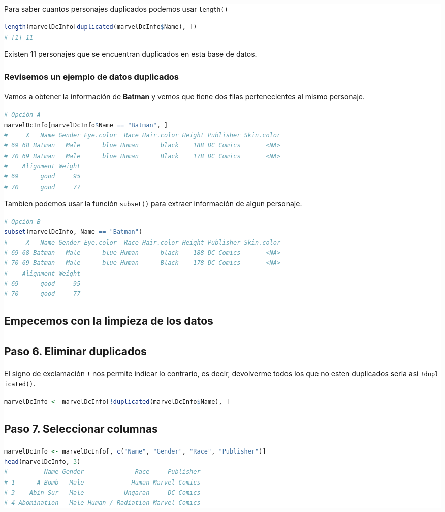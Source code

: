 Para saber cuantos personajes duplicados podemos usar `length()`

``` r
length(marvelDcInfo[duplicated(marvelDcInfo$Name), ])
# [1] 11
```

Existen 11 personajes que se encuentran duplicados en esta base de datos.

### Revisemos un ejemplo de datos duplicados

Vamos a obtener la información de **Batman** y vemos que tiene dos filas pertenecientes al mismo personaje.

``` r
# Opción A
marvelDcInfo[marvelDcInfo$Name == "Batman", ]
#     X   Name Gender Eye.color  Race Hair.color Height Publisher Skin.color
# 69 68 Batman   Male      blue Human      black    188 DC Comics       <NA>
# 70 69 Batman   Male      blue Human      Black    178 DC Comics       <NA>
#    Alignment Weight
# 69      good     95
# 70      good     77
```

Tambien podemos usar la función `subset()` para extraer información de algun personaje.

``` r
# Opción B
subset(marvelDcInfo, Name == "Batman")
#     X   Name Gender Eye.color  Race Hair.color Height Publisher Skin.color
# 69 68 Batman   Male      blue Human      black    188 DC Comics       <NA>
# 70 69 Batman   Male      blue Human      Black    178 DC Comics       <NA>
#    Alignment Weight
# 69      good     95
# 70      good     77
```

## Empecemos con la limpieza de los datos

## Paso 6. Eliminar duplicados

El signo de exclamación `!` nos permite indicar lo contrario, es decir, devolverme todos los que no esten duplicados seria asi `!duplicated()`.

``` r
marvelDcInfo <- marvelDcInfo[!duplicated(marvelDcInfo$Name), ]
```

## Paso 7. Seleccionar columnas

``` r
marvelDcInfo <- marvelDcInfo[, c("Name", "Gender", "Race", "Publisher")]
head(marvelDcInfo, 3)
#          Name Gender              Race     Publisher
# 1      A-Bomb   Male             Human Marvel Comics
# 3    Abin Sur   Male           Ungaran     DC Comics
# 4 Abomination   Male Human / Radiation Marvel Comics
```
